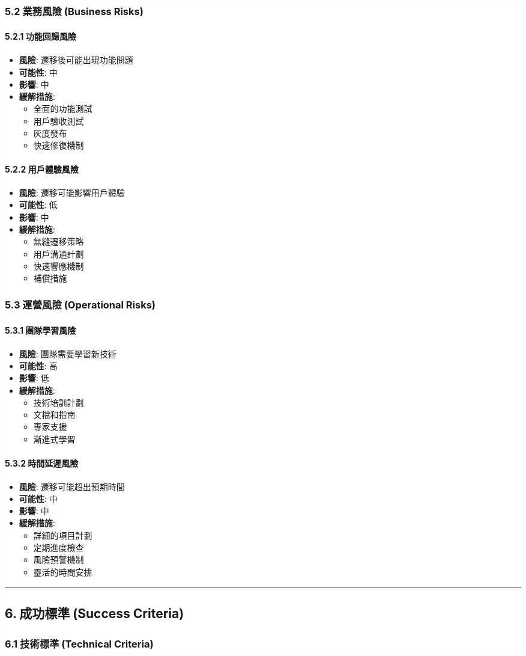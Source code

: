 ### 5.2 業務風險 (Business Risks)

#### 5.2.1 功能回歸風險
- **風險**: 遷移後可能出現功能問題
- **可能性**: 中
- **影響**: 中
- **緩解措施**:
  - 全面的功能測試
  - 用戶驗收測試
  - 灰度發布
  - 快速修復機制

#### 5.2.2 用戶體驗風險
- **風險**: 遷移可能影響用戶體驗
- **可能性**: 低
- **影響**: 中
- **緩解措施**:
  - 無縫遷移策略
  - 用戶溝通計劃
  - 快速響應機制
  - 補償措施

### 5.3 運營風險 (Operational Risks)

#### 5.3.1 團隊學習風險
- **風險**: 團隊需要學習新技術
- **可能性**: 高
- **影響**: 低
- **緩解措施**:
  - 技術培訓計劃
  - 文檔和指南
  - 專家支援
  - 漸進式學習

#### 5.3.2 時間延遲風險
- **風險**: 遷移可能超出預期時間
- **可能性**: 中
- **影響**: 中
- **緩解措施**:
  - 詳細的項目計劃
  - 定期進度檢查
  - 風險預警機制
  - 靈活的時間安排

---

## 6. 成功標準 (Success Criteria)

### 6.1 技術標準 (Technical Criteria)
